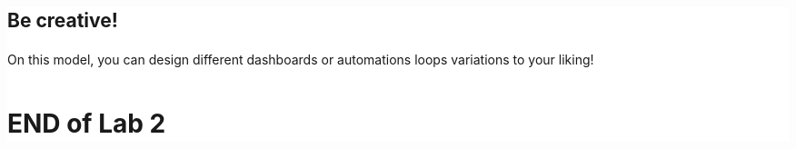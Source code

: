 ## Be creative!
On this model, you can design different dashboards or automations loops variations to your liking!

# END of Lab 2